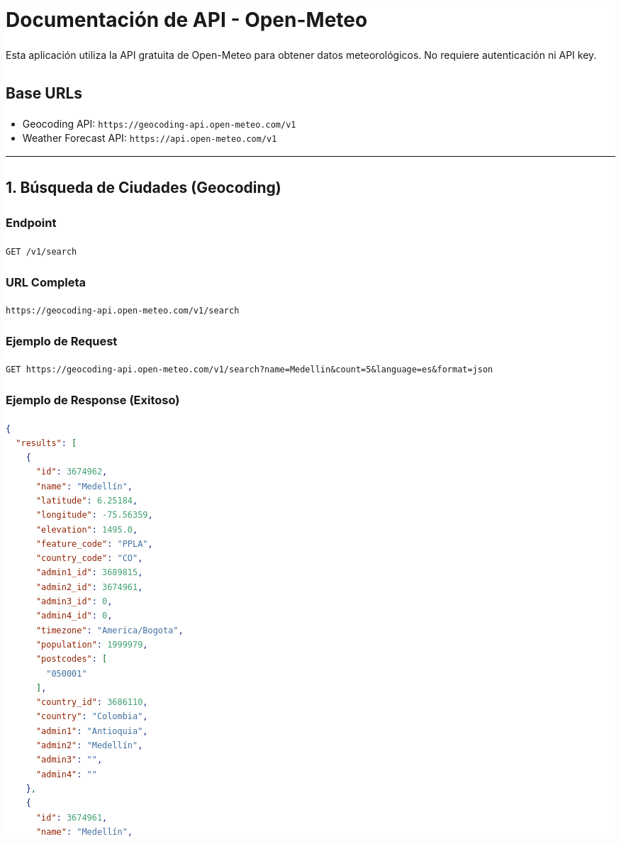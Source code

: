 # Documentación de API - Open-Meteo

Esta aplicación utiliza la API gratuita de Open-Meteo para obtener datos meteorológicos. No requiere autenticación ni API key.

## Base URLs

- Geocoding API: `https://geocoding-api.open-meteo.com/v1`
- Weather Forecast API: `https://api.open-meteo.com/v1`

---

## 1. Búsqueda de Ciudades (Geocoding)

### Endpoint

```
GET /v1/search
```

### URL Completa

```
https://geocoding-api.open-meteo.com/v1/search
```

### Ejemplo de Request

```
GET https://geocoding-api.open-meteo.com/v1/search?name=Medellin&count=5&language=es&format=json
```

### Ejemplo de Response (Exitoso)

```json
{
  "results": [
    {
      "id": 3674962,
      "name": "Medellín",
      "latitude": 6.25184,
      "longitude": -75.56359,
      "elevation": 1495.0,
      "feature_code": "PPLA",
      "country_code": "CO",
      "admin1_id": 3689815,
      "admin2_id": 3674961,
      "admin3_id": 0,
      "admin4_id": 0,
      "timezone": "America/Bogota",
      "population": 1999979,
      "postcodes": [
        "050001"
      ],
      "country_id": 3686110,
      "country": "Colombia",
      "admin1": "Antioquia",
      "admin2": "Medellín",
      "admin3": "",
      "admin4": ""
    },
    {
      "id": 3674961,
      "name": "Medellín",
```
